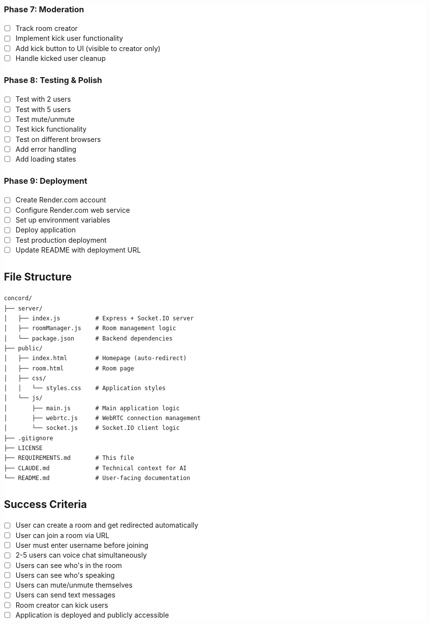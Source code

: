 ### Phase 7: Moderation
- [ ] Track room creator
- [ ] Implement kick user functionality
- [ ] Add kick button to UI (visible to creator only)
- [ ] Handle kicked user cleanup

### Phase 8: Testing & Polish
- [ ] Test with 2 users
- [ ] Test with 5 users
- [ ] Test mute/unmute
- [ ] Test kick functionality
- [ ] Test on different browsers
- [ ] Add error handling
- [ ] Add loading states

### Phase 9: Deployment
- [ ] Create Render.com account
- [ ] Configure Render.com web service
- [ ] Set up environment variables
- [ ] Deploy application
- [ ] Test production deployment
- [ ] Update README with deployment URL

## File Structure
```
concord/
├── server/
│   ├── index.js          # Express + Socket.IO server
│   ├── roomManager.js    # Room management logic
│   └── package.json      # Backend dependencies
├── public/
│   ├── index.html        # Homepage (auto-redirect)
│   ├── room.html         # Room page
│   ├── css/
│   │   └── styles.css    # Application styles
│   └── js/
│       ├── main.js       # Main application logic
│       ├── webrtc.js     # WebRTC connection management
│       └── socket.js     # Socket.IO client logic
├── .gitignore
├── LICENSE
├── REQUIREMENTS.md       # This file
├── CLAUDE.md             # Technical context for AI
└── README.md             # User-facing documentation
```

## Success Criteria
- [ ] User can create a room and get redirected automatically
- [ ] User can join a room via URL
- [ ] User must enter username before joining
- [ ] 2-5 users can voice chat simultaneously
- [ ] Users can see who's in the room
- [ ] Users can see who's speaking
- [ ] Users can mute/unmute themselves
- [ ] Users can send text messages
- [ ] Room creator can kick users
- [ ] Application is deployed and publicly accessible
